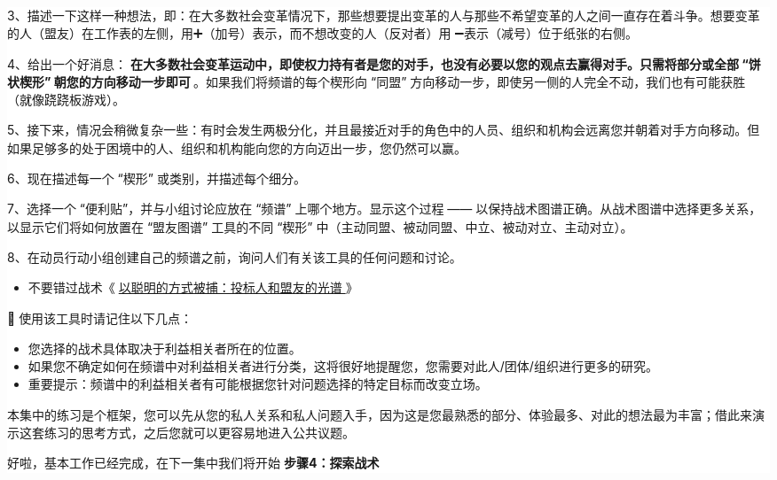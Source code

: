   </p>
  <p class="graf graf--p">
   3、描述一下这样一种想法，即：在大多数社会变革情况下，那些想要提出变革的人与那些不希望变革的人之间一直存在着斗争。想要变革的人（盟友）在工作表的左侧，用➕（加号）表示，而不想改变的人（反对者）用 ➖表示（减号）位于纸张的右侧。
  </p>
  <p class="graf graf--p">
   4、给出一个好消息：
   <strong class="markup--strong markup--p-strong">
    在大多数社会变革运动中，即使权力持有者是您的对手，也没有必要以您的观点去赢得对手。只需将部分或全部 “饼状楔形” 朝您的方向移动一步即可
   </strong>
   。如果我们将频谱的每个楔形向 “同盟” 方向移动一步，即使另一侧的人完全不动，我们也有可能获胜（就像跷跷板游戏）。
  </p>
  <p class="graf graf--p">
   5、接下来，情况会稍微复杂一些：有时会发生两极分化，并且最接近对手的角色中的人员、组织和机构会远离您并朝着对手方向移动。但如果足够多的处于困境中的人、组织和机构能向您的方向迈出一步，您仍然可以赢。
  </p>
  <p class="graf graf--p">
   6、现在描述每一个 “楔形” 或类别，并描述每个细分。
  </p>
  <p class="graf graf--p">
   7、选择一个 “便利贴”，并与小组讨论应放在 “频谱” 上哪个地方。显示这个过程 —— 以保持战术图谱正确。从战术图谱中选择更多关系，以显示它们将如何放置在 “盟友图谱” 工具的不同 “楔形” 中（主动同盟、被动同盟、中立、被动对立、主动对立）。
  </p>
  <p class="graf graf--p">
   8、在动员行动小组创建自己的频谱之前，询问人们有关该工具的任何问题和讨论。
  </p>
  <ul class="postList">
   <li class="graf graf--li">
    不要错过战术《
    <a class="markup--anchor markup--li-anchor" data-href="https://www.iyouport.org/2%e3%80%81%e4%bb%a5%e8%81%aa%e6%98%8e%e7%9a%84%e6%96%b9%e5%bc%8f%e8%a2%ab%e6%8d%95%ef%bc%9a%e6%8a%95%e6%a0%87%e4%ba%ba%e5%92%8c%e7%9b%9f%e5%8f%8b%e7%9a%84%e5%85%89%e8%b0%b1/" href="https://www.iyouport.org/2%e3%80%81%e4%bb%a5%e8%81%aa%e6%98%8e%e7%9a%84%e6%96%b9%e5%bc%8f%e8%a2%ab%e6%8d%95%ef%bc%9a%e6%8a%95%e6%a0%87%e4%ba%ba%e5%92%8c%e7%9b%9f%e5%8f%8b%e7%9a%84%e5%85%89%e8%b0%b1/" rel="noopener" target="_blank">
     以聪明的方式被捕：投标人和盟友的光谱
    </a>
    》
   </li>
  </ul>
  <p class="graf graf--p">
   <iframe allowfullscreen="allowfullscreen" height="659" src="//player.vimeo.com/video/94547836?title=0&amp;byline=0&amp;portrait=0&amp;color=8dc7dc" width="800">
   </iframe>
  </p>
  <p class="graf graf--p">
   📌 使用该工具时请记住以下几点：
  </p>
  <ul class="postList">
   <li class="graf graf--li">
    您选择的战术具体取决于利益相关者所在的位置。
   </li>
   <li class="graf graf--li">
    如果您不确定如何在频谱中对利益相关者进行分类，这将很好地提醒您，您需要对此人/团体/组织进行更多的研究。
   </li>
   <li class="graf graf--li">
    重要提示：频谱中的利益相关者有可能根据您针对问题选择的特定目标而改变立场。
   </li>
  </ul>
  <p class="graf graf--p">
   本集中的练习是个框架，您可以先从您的私人关系和私人问题入手，因为这是您最熟悉的部分、体验最多、对此的想法最为丰富；借此来演示这套练习的思考方式，之后您就可以更容易地进入公共议题。
  </p>
  <p class="graf graf--p">
   好啦，基本工作已经完成，在下一集中我们将开始
   <strong class="markup--strong markup--p-strong">
    步骤4：探索战术